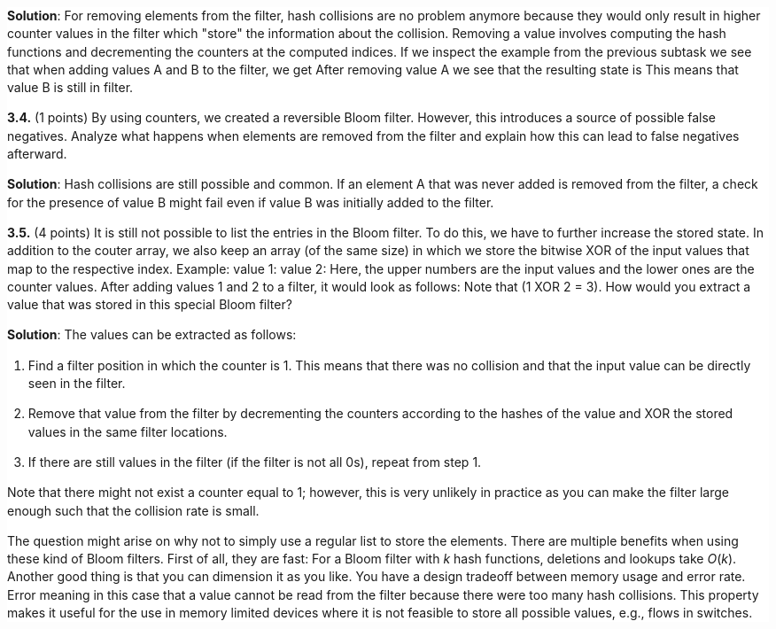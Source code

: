 **Solution**:
For removing elements from the filter, hash collisions are no problem
anymore because they would only result in higher counter values in the
filter which \"store\" the information about the collision. Removing a
value involves computing the hash functions and decrementing the
counters at the computed indices.
If we inspect the example from the previous subtask we see that when
adding values A and B to the filter, we get After removing value A we
see that the resulting state is This means that value B is still in
filter.

**3.4.** (1 points)
By using counters, we created a reversible Bloom filter. However, this
introduces a source of possible false negatives. Analyze what happens
when elements are removed from the filter and explain how this can lead
to false negatives afterward.

**Solution**:
Hash collisions are still possible and common. If an element A that was
never added is removed from the filter, a check for the presence of
value B might fail even if value B was initially added to the filter.

**3.5.** (4 points)
It is still not possible to list the entries in the Bloom filter. To do
this, we have to further increase the stored state. In addition to the
couter array, we also keep an array (of the same size) in which we store
the bitwise XOR of the input values that map to the respective index.
Example: value 1: value 2: Here, the upper numbers are the input values
and the lower ones are the counter values. After adding values 1 and 2
to a filter, it would look as follows: Note that (1 XOR 2 = 3).
How would you extract a value that was stored in this special Bloom
filter?

**Solution**:
The values can be extracted as follows:

1.  Find a filter position in which the counter is 1. This means that
    there was no collision and that the input value can be directly seen
    in the filter.

2.  Remove that value from the filter by decrementing the counters
    according to the hashes of the value and XOR the stored values in
    the same filter locations.

3.  If there are still values in the filter (if the filter is not all
    0s), repeat from step 1.

Note that there might not exist a counter equal to 1; however, this is
very unlikely in practice as you can make the filter large enough such
that the collision rate is small.

The question might arise on why not to simply use a regular list to
store the elements. There are multiple benefits when using these kind of
Bloom filters. First of all, they are fast: For a Bloom filter with *k*
hash functions, deletions and lookups take *O*(*k*). Another good thing
is that you can dimension it as you like. You have a design tradeoff
between memory usage and error rate. Error meaning in this case that a
value cannot be read from the filter because there were too many hash
collisions. This property makes it useful for the use in memory limited
devices where it is not feasible to store all possible values, e.g.,
flows in switches.
